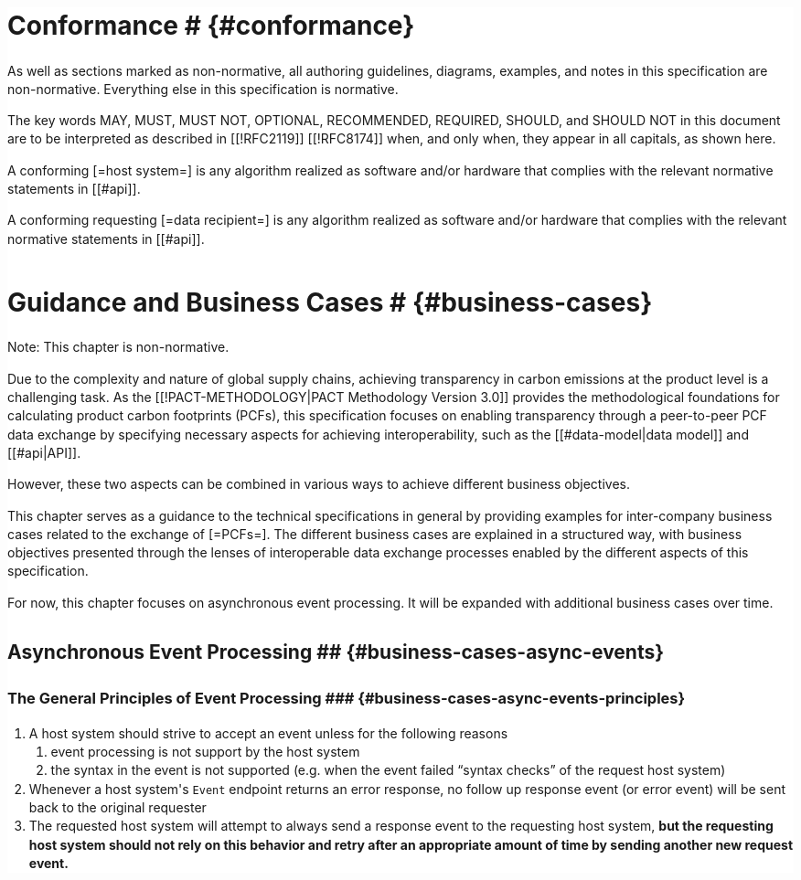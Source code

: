 


# Conformance # {#conformance}

As well as sections marked as non-normative, all authoring guidelines, diagrams, examples, and notes in this specification are non-normative. Everything else in this specification is normative.

The key words MAY, MUST, MUST NOT, OPTIONAL, RECOMMENDED, REQUIRED, SHOULD, and SHOULD NOT in this document are to be interpreted as described in [[!RFC2119]] [[!RFC8174]] when, and only when, they appear in all capitals, as shown here.

A conforming [=host system=] is any algorithm realized as software and/or hardware that complies with the relevant normative statements in [[#api]].

A conforming requesting [=data recipient=] is any algorithm realized as software and/or hardware that complies with the relevant normative statements in [[#api]].


# Guidance and Business Cases # {#business-cases}

Note: This chapter is non-normative.

Due to the complexity and nature of global supply chains, achieving transparency in carbon emissions at the product level is a challenging task.
As the [[!PACT-METHODOLOGY|PACT Methodology Version 3.0]] provides the methodological foundations for calculating product carbon footprints (PCFs),
this specification focuses on enabling transparency through a peer-to-peer PCF data exchange by specifying necessary aspects for achieving interoperability, such as the [[#data-model|data model]] and [[#api|API]].

However, these two aspects can be combined in various ways to achieve different business objectives.

This chapter serves as a guidance to the technical specifications in general by providing examples for inter-company business cases related to the exchange of [=PCFs=].
The different business cases are explained in a structured way, with business objectives presented through the lenses of interoperable data exchange processes enabled by the
different aspects of this specification.

For now, this chapter focuses on asynchronous event processing. It will be expanded with additional business cases over time.


## Asynchronous Event Processing ## {#business-cases-async-events}

### The General Principles of Event Processing ### {#business-cases-async-events-principles}

1. A host system should strive to accept an event unless for the following reasons
    1. event processing is not support by the host system
    2. the syntax in the event is not supported (e.g. when the event failed “syntax checks” of the request host system)
2. Whenever a host system's `Event` endpoint returns an error response, no follow up response event (or error event) will be sent back to the original requester
3. The requested host system will attempt to always send a response event to the requesting host
    system, **but the requesting host system should not rely on this behavior and retry after an
    appropriate amount of time by sending another new request event.**
